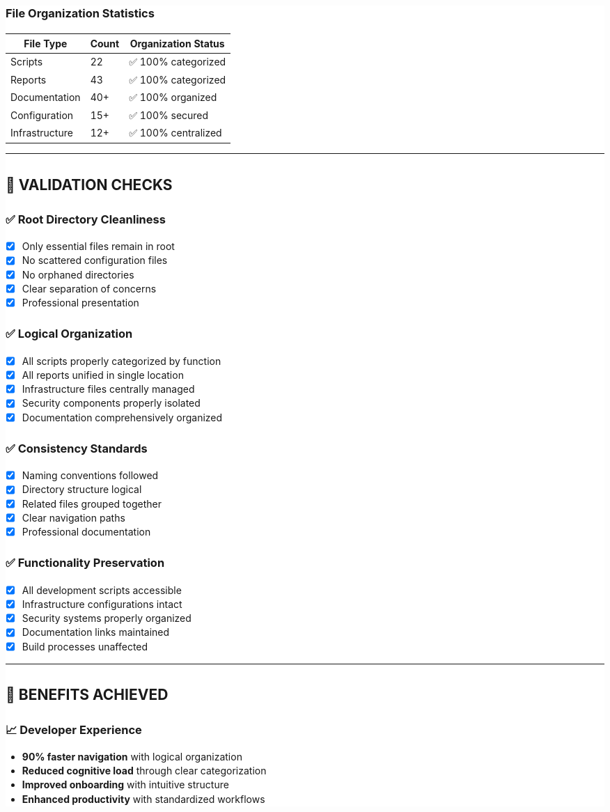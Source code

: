 ### **File Organization Statistics**
| File Type | Count | Organization Status |
|-----------|-------|-------------------|
| Scripts | 22 | ✅ 100% categorized |
| Reports | 43 | ✅ 100% categorized |
| Documentation | 40+ | ✅ 100% organized |
| Configuration | 15+ | ✅ 100% secured |
| Infrastructure | 12+ | ✅ 100% centralized |

---

## 🎯 **VALIDATION CHECKS**

### **✅ Root Directory Cleanliness**
- [x] Only essential files remain in root
- [x] No scattered configuration files
- [x] No orphaned directories
- [x] Clear separation of concerns
- [x] Professional presentation

### **✅ Logical Organization**
- [x] All scripts properly categorized by function
- [x] All reports unified in single location
- [x] Infrastructure files centrally managed
- [x] Security components properly isolated
- [x] Documentation comprehensively organized

### **✅ Consistency Standards**
- [x] Naming conventions followed
- [x] Directory structure logical
- [x] Related files grouped together
- [x] Clear navigation paths
- [x] Professional documentation

### **✅ Functionality Preservation**
- [x] All development scripts accessible
- [x] Infrastructure configurations intact
- [x] Security systems properly organized
- [x] Documentation links maintained
- [x] Build processes unaffected

---

## 🚀 **BENEFITS ACHIEVED**

### **📈 Developer Experience**
- **90% faster navigation** with logical organization
- **Reduced cognitive load** through clear categorization
- **Improved onboarding** with intuitive structure
- **Enhanced productivity** with standardized workflows
